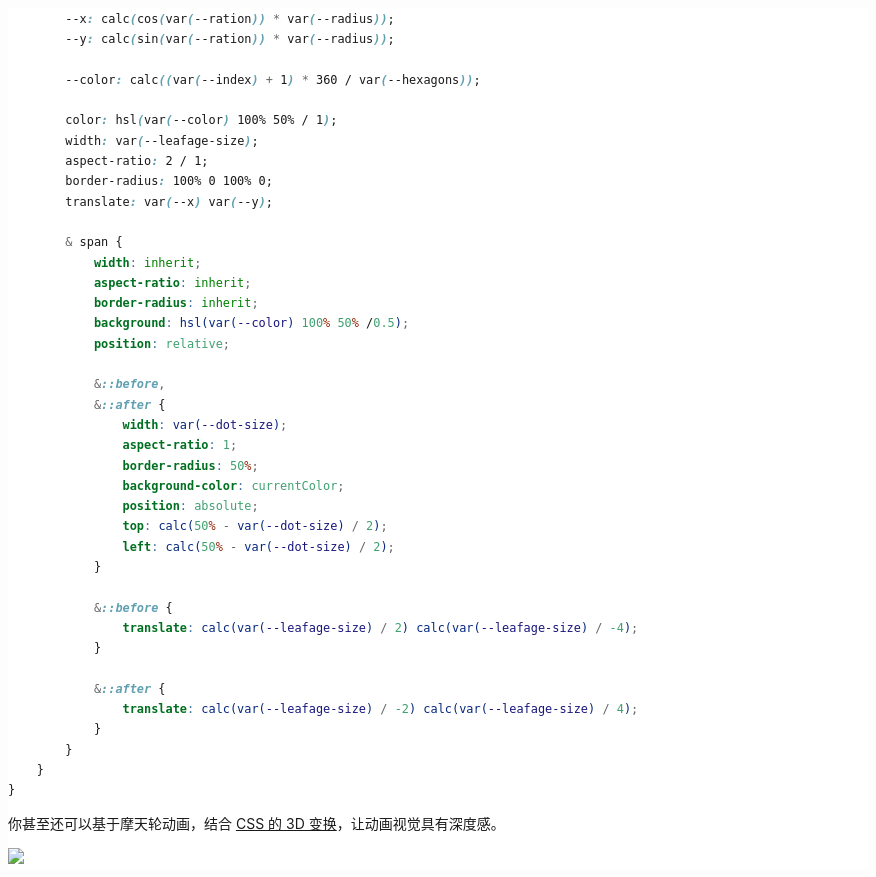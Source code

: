 ```CSS
        --x: calc(cos(var(--ration)) * var(--radius));
        --y: calc(sin(var(--ration)) * var(--radius));
    
        --color: calc((var(--index) + 1) * 360 / var(--hexagons));

        color: hsl(var(--color) 100% 50% / 1);
        width: var(--leafage-size);
        aspect-ratio: 2 / 1;
        border-radius: 100% 0 100% 0;
        translate: var(--x) var(--y);

        & span {
            width: inherit;
            aspect-ratio: inherit;
            border-radius: inherit;
            background: hsl(var(--color) 100% 50% /0.5);
            position: relative;

            &::before,
            &::after {
                width: var(--dot-size);
                aspect-ratio: 1;
                border-radius: 50%;
                background-color: currentColor;
                position: absolute;
                top: calc(50% - var(--dot-size) / 2);
                left: calc(50% - var(--dot-size) / 2);
            }
    
            &::before {
                translate: calc(var(--leafage-size) / 2) calc(var(--leafage-size) / -4);
            }
    
            &::after {
                translate: calc(var(--leafage-size) / -2) calc(var(--leafage-size) / 4);
            }
        }
    }
}
```

  


你甚至还可以基于摩天轮动画，结合 [CSS 的 3D 变换](https://juejin.cn/book/7288940354408022074/section/7295240572736897064)，让动画视觉具有深度感。

  


![](https://p3-juejin.byteimg.com/tos-cn-i-k3u1fbpfcp/0738b6353d904ece98beaeb6f7835561~tplv-k3u1fbpfcp-jj-mark:0:0:0:0:q75.image#?w=1056&h=476&s=2638886&e=gif&f=130&b=fefefe)

  

